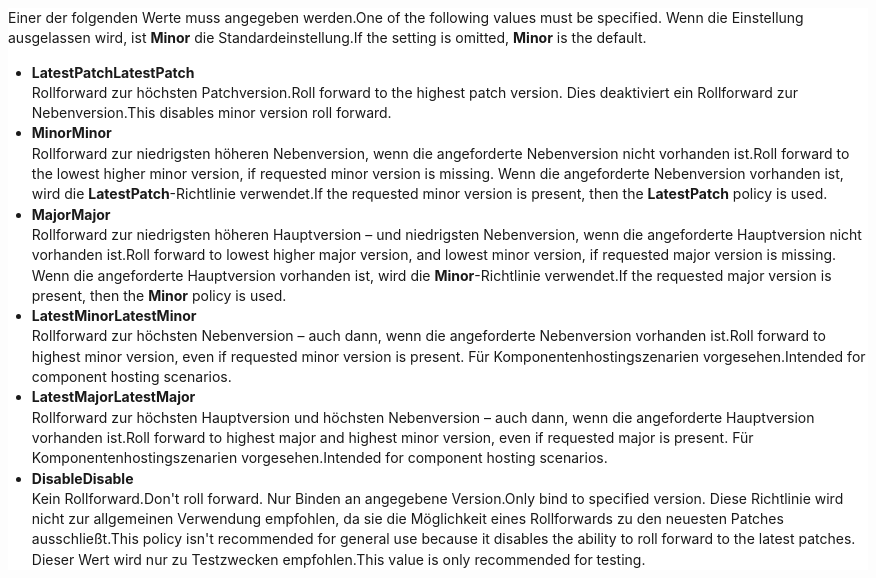 <span data-ttu-id="a7e46-221">Einer der folgenden Werte muss angegeben werden.</span><span class="sxs-lookup"><span data-stu-id="a7e46-221">One of the following values must be specified.</span></span> <span data-ttu-id="a7e46-222">Wenn die Einstellung ausgelassen wird, ist **Minor** die Standardeinstellung.</span><span class="sxs-lookup"><span data-stu-id="a7e46-222">If the setting is omitted, **Minor** is the default.</span></span>

- <span data-ttu-id="a7e46-223">**LatestPatch**</span><span class="sxs-lookup"><span data-stu-id="a7e46-223">**LatestPatch**</span></span>\
<span data-ttu-id="a7e46-224">Rollforward zur höchsten Patchversion.</span><span class="sxs-lookup"><span data-stu-id="a7e46-224">Roll forward to the highest patch version.</span></span> <span data-ttu-id="a7e46-225">Dies deaktiviert ein Rollforward zur Nebenversion.</span><span class="sxs-lookup"><span data-stu-id="a7e46-225">This disables minor version roll forward.</span></span>
- <span data-ttu-id="a7e46-226">**Minor**</span><span class="sxs-lookup"><span data-stu-id="a7e46-226">**Minor**</span></span>\
<span data-ttu-id="a7e46-227">Rollforward zur niedrigsten höheren Nebenversion, wenn die angeforderte Nebenversion nicht vorhanden ist.</span><span class="sxs-lookup"><span data-stu-id="a7e46-227">Roll forward to the lowest higher minor version, if requested minor version is missing.</span></span> <span data-ttu-id="a7e46-228">Wenn die angeforderte Nebenversion vorhanden ist, wird die **LatestPatch**-Richtlinie verwendet.</span><span class="sxs-lookup"><span data-stu-id="a7e46-228">If the requested minor version is present, then the **LatestPatch** policy is used.</span></span>
- <span data-ttu-id="a7e46-229">**Major**</span><span class="sxs-lookup"><span data-stu-id="a7e46-229">**Major**</span></span>\
<span data-ttu-id="a7e46-230">Rollforward zur niedrigsten höheren Hauptversion – und niedrigsten Nebenversion, wenn die angeforderte Hauptversion nicht vorhanden ist.</span><span class="sxs-lookup"><span data-stu-id="a7e46-230">Roll forward to lowest higher major version, and lowest minor version, if requested major version is missing.</span></span> <span data-ttu-id="a7e46-231">Wenn die angeforderte Hauptversion vorhanden ist, wird die **Minor**-Richtlinie verwendet.</span><span class="sxs-lookup"><span data-stu-id="a7e46-231">If the requested major version is present, then the **Minor** policy is used.</span></span>
- <span data-ttu-id="a7e46-232">**LatestMinor**</span><span class="sxs-lookup"><span data-stu-id="a7e46-232">**LatestMinor**</span></span>\
<span data-ttu-id="a7e46-233">Rollforward zur höchsten Nebenversion – auch dann, wenn die angeforderte Nebenversion vorhanden ist.</span><span class="sxs-lookup"><span data-stu-id="a7e46-233">Roll forward to highest minor version, even if requested minor version is present.</span></span> <span data-ttu-id="a7e46-234">Für Komponentenhostingszenarien vorgesehen.</span><span class="sxs-lookup"><span data-stu-id="a7e46-234">Intended for component hosting scenarios.</span></span>
- <span data-ttu-id="a7e46-235">**LatestMajor**</span><span class="sxs-lookup"><span data-stu-id="a7e46-235">**LatestMajor**</span></span>\
<span data-ttu-id="a7e46-236">Rollforward zur höchsten Hauptversion und höchsten Nebenversion – auch dann, wenn die angeforderte Hauptversion vorhanden ist.</span><span class="sxs-lookup"><span data-stu-id="a7e46-236">Roll forward to highest major and highest minor version, even if requested major is present.</span></span> <span data-ttu-id="a7e46-237">Für Komponentenhostingszenarien vorgesehen.</span><span class="sxs-lookup"><span data-stu-id="a7e46-237">Intended for component hosting scenarios.</span></span>
- <span data-ttu-id="a7e46-238">**Disable**</span><span class="sxs-lookup"><span data-stu-id="a7e46-238">**Disable**</span></span>\
<span data-ttu-id="a7e46-239">Kein Rollforward.</span><span class="sxs-lookup"><span data-stu-id="a7e46-239">Don't roll forward.</span></span> <span data-ttu-id="a7e46-240">Nur Binden an angegebene Version.</span><span class="sxs-lookup"><span data-stu-id="a7e46-240">Only bind to specified version.</span></span> <span data-ttu-id="a7e46-241">Diese Richtlinie wird nicht zur allgemeinen Verwendung empfohlen, da sie die Möglichkeit eines Rollforwards zu den neuesten Patches ausschließt.</span><span class="sxs-lookup"><span data-stu-id="a7e46-241">This policy isn't recommended for general use because it disables the ability to roll forward to the latest patches.</span></span> <span data-ttu-id="a7e46-242">Dieser Wert wird nur zu Testzwecken empfohlen.</span><span class="sxs-lookup"><span data-stu-id="a7e46-242">This value is only recommended for testing.</span></span>
